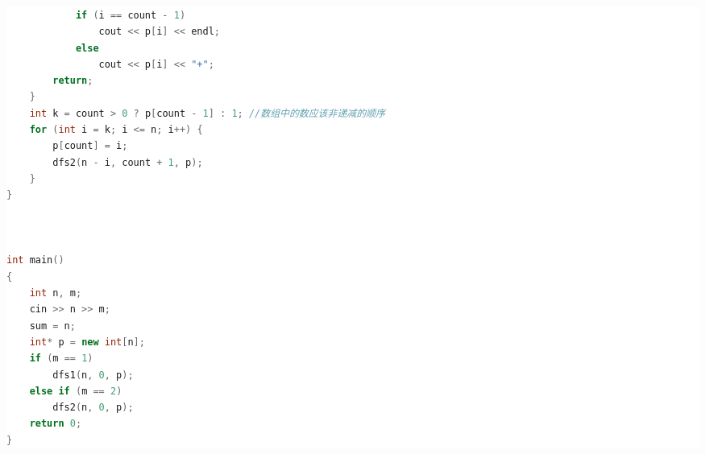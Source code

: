 ```c++
			if (i == count - 1)
				cout << p[i] << endl;
			else
				cout << p[i] << "+";
		return;
	}
	int k = count > 0 ? p[count - 1] : 1; //数组中的数应该非递减的顺序
	for (int i = k; i <= n; i++) {
		p[count] = i;
		dfs2(n - i, count + 1, p);
	}
}



int main() 
{
	int n, m;
	cin >> n >> m;
	sum = n;
	int* p = new int[n];
	if (m == 1)
		dfs1(n, 0, p);
	else if (m == 2)
		dfs2(n, 0, p);
	return 0;
}
```

